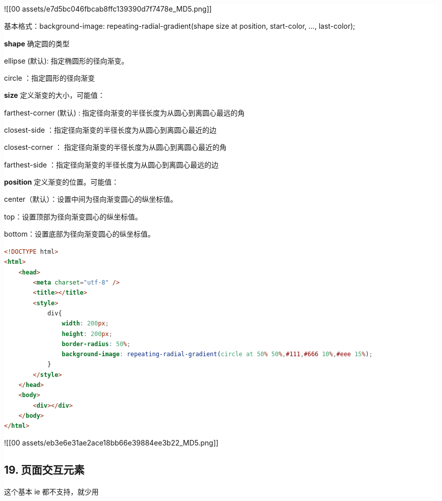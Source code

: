 ![[00 assets/e7d5bc046fbcab8ffc139390d7f7478e_MD5.png]]

基本格式：background-image: repeating-radial-gradient(shape size at position, start-color, ..., last-color);

**shape** 确定圆的类型

ellipse (默认): 指定椭圆形的径向渐变。

circle ：指定圆形的径向渐变

**size** 定义渐变的大小，可能值：

farthest-corner (默认) : 指定径向渐变的半径长度为从圆心到离圆心最远的角

closest-side ：指定径向渐变的半径长度为从圆心到离圆心最近的边

closest-corner ： 指定径向渐变的半径长度为从圆心到离圆心最近的角

farthest-side ：指定径向渐变的半径长度为从圆心到离圆心最远的边

**position** 定义渐变的位置。可能值：

center（默认）：设置中间为径向渐变圆心的纵坐标值。

top：设置顶部为径向渐变圆心的纵坐标值。

bottom：设置底部为径向渐变圆心的纵坐标值。

```html
<!DOCTYPE html>
<html>
	<head>
		<meta charset="utf-8" />
		<title></title>
		<style>
			div{
				width: 200px;
				height: 200px;
				border-radius: 50%;
				background-image: repeating-radial-gradient(circle at 50% 50%,#111,#666 10%,#eee 15%);
			}
		</style>
	</head>
	<body>
		<div></div>
	</body>
</html>

```

![[00 assets/eb3e6e31ae2ace18bb66e39884ee3b22_MD5.png]]

## 19. 页面交互元素

这个基本 ie 都不支持，就少用
